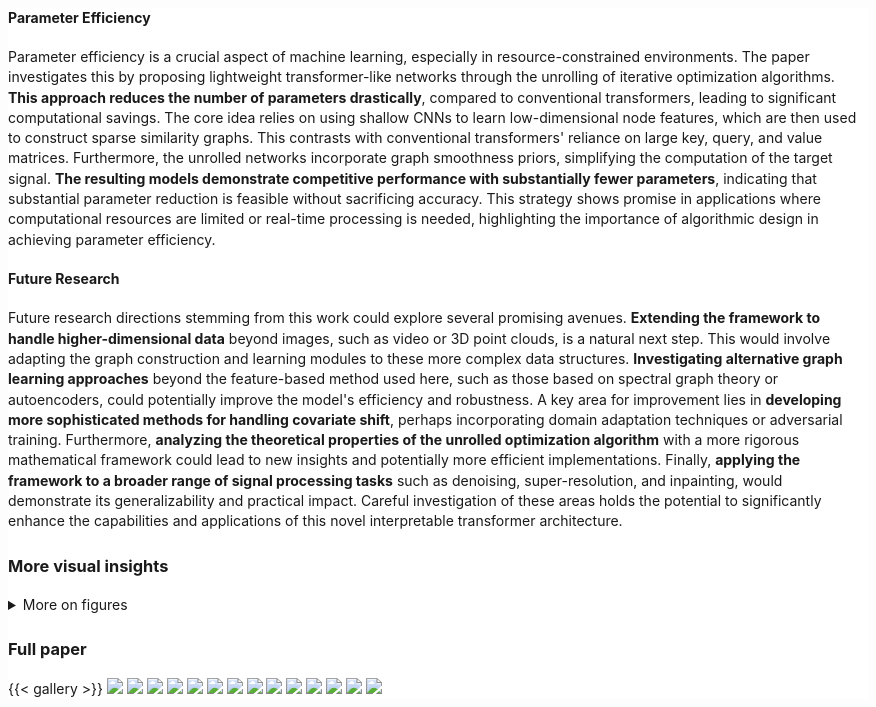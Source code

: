 #### Parameter Efficiency
Parameter efficiency is a crucial aspect of machine learning, especially in resource-constrained environments.  The paper investigates this by proposing lightweight transformer-like networks through the unrolling of iterative optimization algorithms.  **This approach reduces the number of parameters drastically**, compared to conventional transformers, leading to significant computational savings. The core idea relies on using shallow CNNs to learn low-dimensional node features, which are then used to construct sparse similarity graphs. This contrasts with conventional transformers' reliance on large key, query, and value matrices. Furthermore, the unrolled networks incorporate graph smoothness priors, simplifying the computation of the target signal. **The resulting models demonstrate competitive performance with substantially fewer parameters**, indicating that substantial parameter reduction is feasible without sacrificing accuracy. This strategy shows promise in applications where computational resources are limited or real-time processing is needed, highlighting the importance of algorithmic design in achieving parameter efficiency.

#### Future Research
Future research directions stemming from this work could explore several promising avenues. **Extending the framework to handle higher-dimensional data** beyond images, such as video or 3D point clouds, is a natural next step.  This would involve adapting the graph construction and learning modules to these more complex data structures.  **Investigating alternative graph learning approaches** beyond the feature-based method used here, such as those based on spectral graph theory or autoencoders, could potentially improve the model's efficiency and robustness.  A key area for improvement lies in **developing more sophisticated methods for handling covariate shift**, perhaps incorporating domain adaptation techniques or adversarial training.  Furthermore, **analyzing the theoretical properties of the unrolled optimization algorithm** with a more rigorous mathematical framework could lead to new insights and potentially more efficient implementations.  Finally, **applying the framework to a broader range of signal processing tasks** such as denoising, super-resolution, and inpainting, would demonstrate its generalizability and practical impact.  Careful investigation of these areas holds the potential to significantly enhance the capabilities and applications of this novel interpretable transformer architecture.


### More visual insights

<details><summary>More on figures
</summary></details>






### Full paper

{{< gallery >}}
<img src="https://ai-paper-reviewer.com/i8LoWBJf7j/1.png" class="grid-w50 md:grid-w33 xl:grid-w25" />
<img src="https://ai-paper-reviewer.com/i8LoWBJf7j/2.png" class="grid-w50 md:grid-w33 xl:grid-w25" />
<img src="https://ai-paper-reviewer.com/i8LoWBJf7j/3.png" class="grid-w50 md:grid-w33 xl:grid-w25" />
<img src="https://ai-paper-reviewer.com/i8LoWBJf7j/4.png" class="grid-w50 md:grid-w33 xl:grid-w25" />
<img src="https://ai-paper-reviewer.com/i8LoWBJf7j/5.png" class="grid-w50 md:grid-w33 xl:grid-w25" />
<img src="https://ai-paper-reviewer.com/i8LoWBJf7j/6.png" class="grid-w50 md:grid-w33 xl:grid-w25" />
<img src="https://ai-paper-reviewer.com/i8LoWBJf7j/7.png" class="grid-w50 md:grid-w33 xl:grid-w25" />
<img src="https://ai-paper-reviewer.com/i8LoWBJf7j/8.png" class="grid-w50 md:grid-w33 xl:grid-w25" />
<img src="https://ai-paper-reviewer.com/i8LoWBJf7j/9.png" class="grid-w50 md:grid-w33 xl:grid-w25" />
<img src="https://ai-paper-reviewer.com/i8LoWBJf7j/10.png" class="grid-w50 md:grid-w33 xl:grid-w25" />
<img src="https://ai-paper-reviewer.com/i8LoWBJf7j/11.png" class="grid-w50 md:grid-w33 xl:grid-w25" />
<img src="https://ai-paper-reviewer.com/i8LoWBJf7j/12.png" class="grid-w50 md:grid-w33 xl:grid-w25" />
<img src="https://ai-paper-reviewer.com/i8LoWBJf7j/13.png" class="grid-w50 md:grid-w33 xl:grid-w25" />
<img src="https://ai-paper-reviewer.com/i8LoWBJf7j/14.png" class="grid-w50 md:grid-w33 xl:grid-w25" />